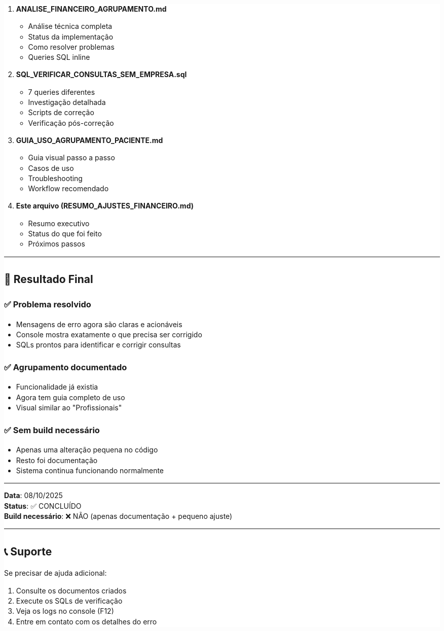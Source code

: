 1. **ANALISE_FINANCEIRO_AGRUPAMENTO.md**
   - Análise técnica completa
   - Status da implementação
   - Como resolver problemas
   - Queries SQL inline

2. **SQL_VERIFICAR_CONSULTAS_SEM_EMPRESA.sql**
   - 7 queries diferentes
   - Investigação detalhada
   - Scripts de correção
   - Verificação pós-correção

3. **GUIA_USO_AGRUPAMENTO_PACIENTE.md**
   - Guia visual passo a passo
   - Casos de uso
   - Troubleshooting
   - Workflow recomendado

4. **Este arquivo (RESUMO_AJUSTES_FINANCEIRO.md)**
   - Resumo executivo
   - Status do que foi feito
   - Próximos passos

---

## 🎉 Resultado Final

### ✅ **Problema resolvido**

- Mensagens de erro agora são claras e acionáveis
- Console mostra exatamente o que precisa ser corrigido
- SQLs prontos para identificar e corrigir consultas

### ✅ **Agrupamento documentado**

- Funcionalidade já existia
- Agora tem guia completo de uso
- Visual similar ao "Profissionais"

### ✅ **Sem build necessário**

- Apenas uma alteração pequena no código
- Resto foi documentação
- Sistema continua funcionando normalmente

---

**Data**: 08/10/2025  
**Status**: ✅ CONCLUÍDO  
**Build necessário**: ❌ NÃO (apenas documentação + pequeno ajuste)

---

## 📞 Suporte

Se precisar de ajuda adicional:

1. Consulte os documentos criados
2. Execute os SQLs de verificação
3. Veja os logs no console (F12)
4. Entre em contato com os detalhes do erro
